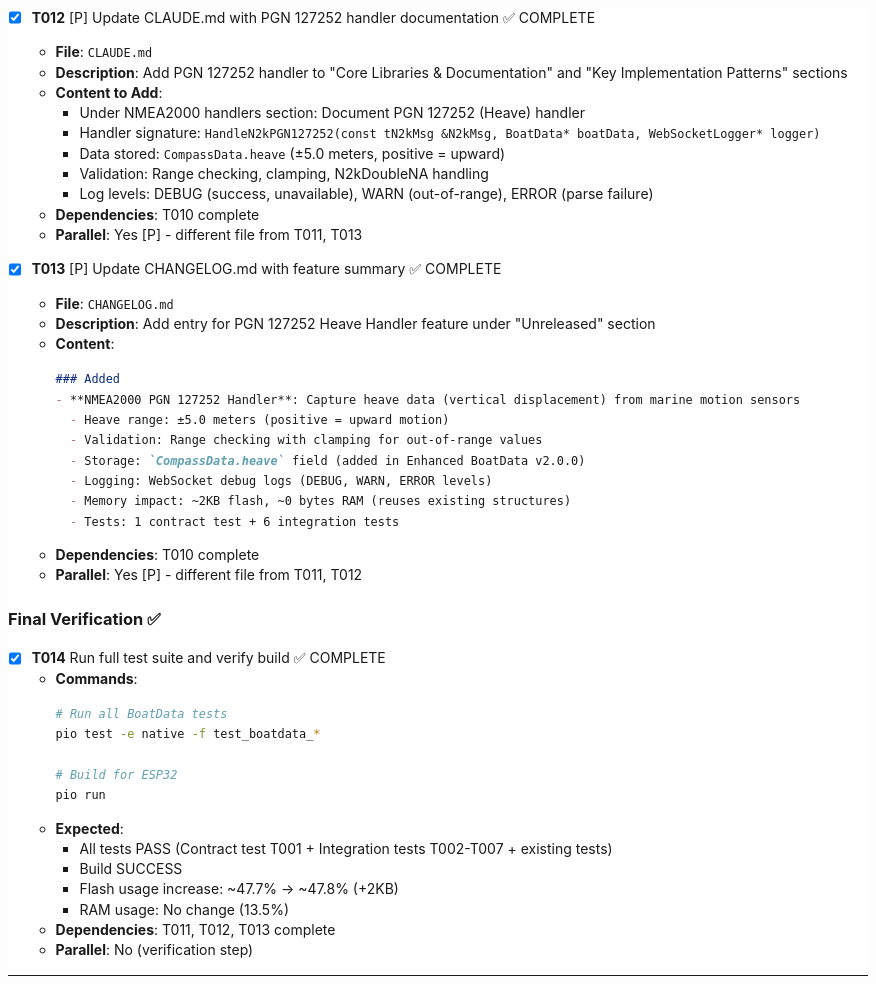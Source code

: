 
- [X] **T012** [P] Update CLAUDE.md with PGN 127252 handler documentation ✅ COMPLETE
  - **File**: `CLAUDE.md`
  - **Description**: Add PGN 127252 handler to "Core Libraries & Documentation" and "Key Implementation Patterns" sections
  - **Content to Add**:
    - Under NMEA2000 handlers section: Document PGN 127252 (Heave) handler
    - Handler signature: `HandleN2kPGN127252(const tN2kMsg &N2kMsg, BoatData* boatData, WebSocketLogger* logger)`
    - Data stored: `CompassData.heave` (±5.0 meters, positive = upward)
    - Validation: Range checking, clamping, N2kDoubleNA handling
    - Log levels: DEBUG (success, unavailable), WARN (out-of-range), ERROR (parse failure)
  - **Dependencies**: T010 complete
  - **Parallel**: Yes [P] - different file from T011, T013

- [X] **T013** [P] Update CHANGELOG.md with feature summary ✅ COMPLETE
  - **File**: `CHANGELOG.md`
  - **Description**: Add entry for PGN 127252 Heave Handler feature under "Unreleased" section
  - **Content**:
    ```markdown
    ### Added
    - **NMEA2000 PGN 127252 Handler**: Capture heave data (vertical displacement) from marine motion sensors
      - Heave range: ±5.0 meters (positive = upward motion)
      - Validation: Range checking with clamping for out-of-range values
      - Storage: `CompassData.heave` field (added in Enhanced BoatData v2.0.0)
      - Logging: WebSocket debug logs (DEBUG, WARN, ERROR levels)
      - Memory impact: ~2KB flash, ~0 bytes RAM (reuses existing structures)
      - Tests: 1 contract test + 6 integration tests
    ```
  - **Dependencies**: T010 complete
  - **Parallel**: Yes [P] - different file from T011, T012

### Final Verification ✅

- [X] **T014** Run full test suite and verify build ✅ COMPLETE
  - **Commands**:
    ```bash
    # Run all BoatData tests
    pio test -e native -f test_boatdata_*

    # Build for ESP32
    pio run
    ```
  - **Expected**:
    - All tests PASS (Contract test T001 + Integration tests T002-T007 + existing tests)
    - Build SUCCESS
    - Flash usage increase: ~47.7% → ~47.8% (+2KB)
    - RAM usage: No change (13.5%)
  - **Dependencies**: T011, T012, T013 complete
  - **Parallel**: No (verification step)

---